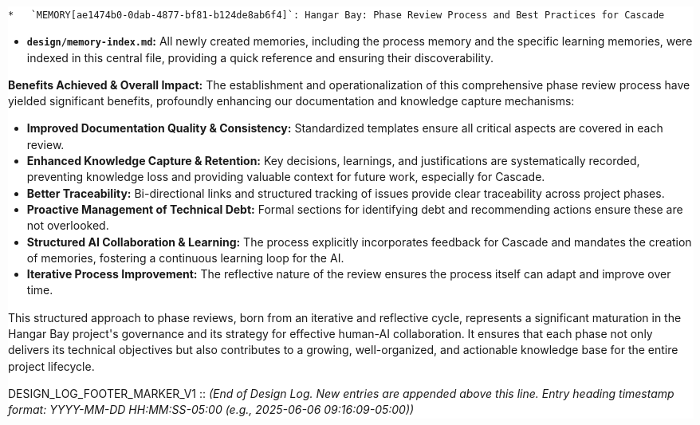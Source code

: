     *   `MEMORY[ae1474b0-0dab-4877-bf81-b124de8ab6f4]`: Hangar Bay: Phase Review Process and Best Practices for Cascade
*   **`design/memory-index.md`:** All newly created memories, including the process memory and the specific learning memories, were indexed in this central file, providing a quick reference and ensuring their discoverability.

**Benefits Achieved & Overall Impact:**
The establishment and operationalization of this comprehensive phase review process have yielded significant benefits, profoundly enhancing our documentation and knowledge capture mechanisms:
*   **Improved Documentation Quality & Consistency:** Standardized templates ensure all critical aspects are covered in each review.
*   **Enhanced Knowledge Capture & Retention:** Key decisions, learnings, and justifications are systematically recorded, preventing knowledge loss and providing valuable context for future work, especially for Cascade.
*   **Better Traceability:** Bi-directional links and structured tracking of issues provide clear traceability across project phases.
*   **Proactive Management of Technical Debt:** Formal sections for identifying debt and recommending actions ensure these are not overlooked.
*   **Structured AI Collaboration & Learning:** The process explicitly incorporates feedback for Cascade and mandates the creation of memories, fostering a continuous learning loop for the AI.
*   **Iterative Process Improvement:** The reflective nature of the review ensures the process itself can adapt and improve over time.

This structured approach to phase reviews, born from an iterative and reflective cycle, represents a significant maturation in the Hangar Bay project's governance and its strategy for effective human-AI collaboration. It ensures that each phase not only delivers its technical objectives but also contributes to a growing, well-organized, and actionable knowledge base for the entire project lifecycle.


DESIGN_LOG_FOOTER_MARKER_V1 :: *(End of Design Log. New entries are appended above this line. Entry heading timestamp format: YYYY-MM-DD HH:MM:SS-05:00 (e.g., 2025-06-06 09:16:09-05:00))*
